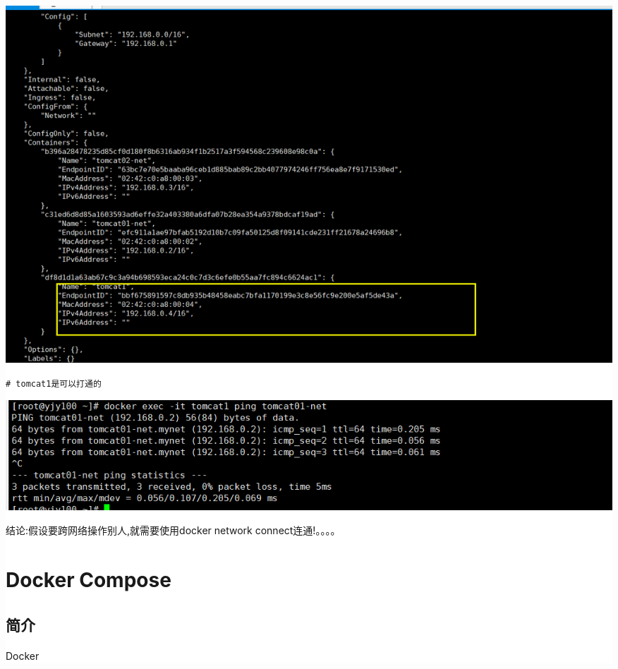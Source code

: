 ![image](image\image-20210727144831082.png)

```shell
# tomcat1是可以打通的
```



![image](image\image-20210727144927338.png)

结论:假设要跨网络操作别人,就需要使用docker network connect连通!。。。。



# Docker Compose

## 简介

Docker
